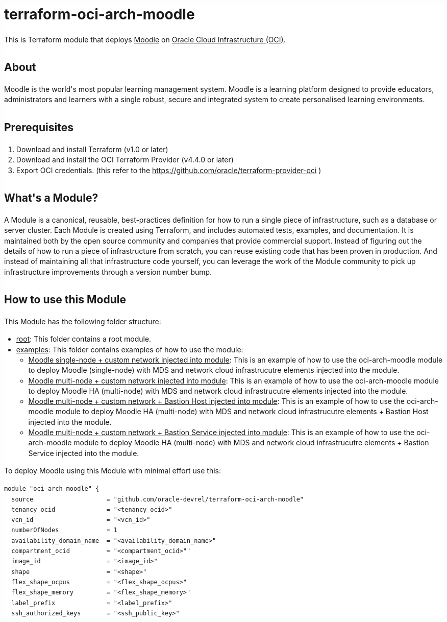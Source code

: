 # terraform-oci-arch-moodle

This is Terraform module that deploys [Moodle](https://www.moodle.org/) on [Oracle Cloud Infrastructure (OCI)](https://cloud.oracle.com/en_US/cloud-infrastructure).

## About
Moodle is the world's most popular learning management system. Moodle is a learning platform designed to provide educators, administrators and learners with a single robust, secure and integrated system to create personalised learning environments.

## Prerequisites
1. Download and install Terraform (v1.0 or later)
2. Download and install the OCI Terraform Provider (v4.4.0 or later)
3. Export OCI credentials. (this refer to the https://github.com/oracle/terraform-provider-oci )


## What's a Module?
A Module is a canonical, reusable, best-practices definition for how to run a single piece of infrastructure, such as a database or server cluster. Each Module is created using Terraform, and includes automated tests, examples, and documentation. It is maintained both by the open source community and companies that provide commercial support.
Instead of figuring out the details of how to run a piece of infrastructure from scratch, you can reuse existing code that has been proven in production. And instead of maintaining all that infrastructure code yourself, you can leverage the work of the Module community to pick up infrastructure improvements through a version number bump.

## How to use this Module
This Module has the following folder structure:
* [root](): This folder contains a root module.
* [examples](examples): This folder contains examples of how to use the module:
  - [Moodle single-node + custom network injected into module](examples/moodle-single-mds-use-existing-network): This is an example of how to use the oci-arch-moodle module to deploy Moodle (single-node) with MDS and network cloud infrastrucutre elements injected into the module.
  - [Moodle multi-node + custom network injected into module](examples/moodle-ha-mds-use-existing-network): This is an example of how to use the oci-arch-moodle module to deploy Moodle HA (multi-node) with MDS and network cloud infrastrucutre elements injected into the module.
  - [Moodle multi-node + custom network + Bastion Host injected into module](examples/moodle-ha-mds-use-existing-network-and-injected-bastion-host): This is an example of how to use the oci-arch-moodle module to deploy Moodle HA (multi-node) with MDS and network cloud infrastrucutre elements + Bastion Host injected into the module.
  - [Moodle multi-node + custom network + Bastion Service injected into module](examples/moodle-ha-mds-use-existing-network-and-injected-bastion-service): This is an example of how to use the oci-arch-moodle module to deploy Moodle HA (multi-node) with MDS and network cloud infrastrucutre elements + Bastion Service injected into the module.  

To deploy Moodle using this Module with minimal effort use this:

```hcl
module "oci-arch-moodle" {
  source                    = "github.com/oracle-devrel/terraform-oci-arch-moodle"
  tenancy_ocid              = "<tenancy_ocid>"
  vcn_id                    = "<vcn_id>"
  numberOfNodes             = 1
  availability_domain_name  = "<availability_domain_name>"
  compartment_ocid          = "<compartment_ocid>""
  image_id                  = "<image_id>"
  shape                     = "<shape>"
  flex_shape_ocpus          = "<flex_shape_ocpus>"
  flex_shape_memory         = "<flex_shape_memory>" 
  label_prefix              = "<label_prefix>"
  ssh_authorized_keys       = "<ssh_public_key>"
```